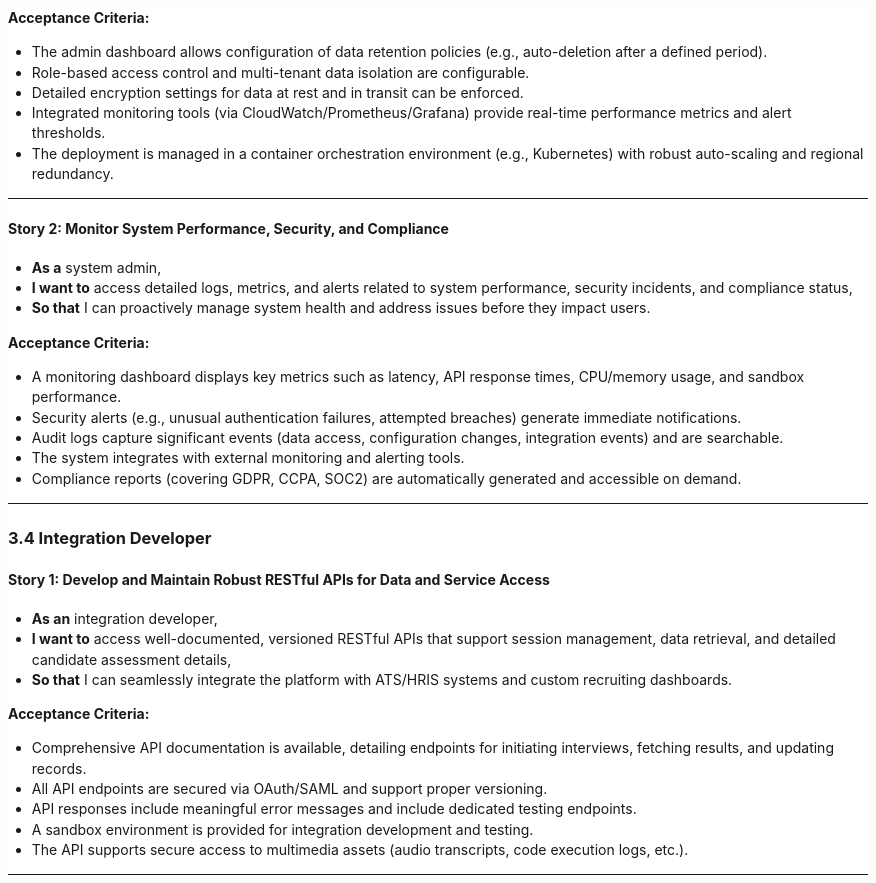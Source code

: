 **Acceptance Criteria:**
- The admin dashboard allows configuration of data retention policies (e.g., auto-deletion after a defined period).
- Role-based access control and multi-tenant data isolation are configurable.
- Detailed encryption settings for data at rest and in transit can be enforced.
- Integrated monitoring tools (via CloudWatch/Prometheus/Grafana) provide real-time performance metrics and alert thresholds.
- The deployment is managed in a container orchestration environment (e.g., Kubernetes) with robust auto-scaling and regional redundancy.

---

#### **Story 2: Monitor System Performance, Security, and Compliance**
- **As a** system admin,  
- **I want to** access detailed logs, metrics, and alerts related to system performance, security incidents, and compliance status,  
- **So that** I can proactively manage system health and address issues before they impact users.

**Acceptance Criteria:**
- A monitoring dashboard displays key metrics such as latency, API response times, CPU/memory usage, and sandbox performance.
- Security alerts (e.g., unusual authentication failures, attempted breaches) generate immediate notifications.
- Audit logs capture significant events (data access, configuration changes, integration events) and are searchable.
- The system integrates with external monitoring and alerting tools.
- Compliance reports (covering GDPR, CCPA, SOC2) are automatically generated and accessible on demand.

---

### 3.4 Integration Developer

#### **Story 1: Develop and Maintain Robust RESTful APIs for Data and Service Access**
- **As an** integration developer,  
- **I want to** access well-documented, versioned RESTful APIs that support session management, data retrieval, and detailed candidate assessment details,  
- **So that** I can seamlessly integrate the platform with ATS/HRIS systems and custom recruiting dashboards.

**Acceptance Criteria:**
- Comprehensive API documentation is available, detailing endpoints for initiating interviews, fetching results, and updating records.
- All API endpoints are secured via OAuth/SAML and support proper versioning.
- API responses include meaningful error messages and include dedicated testing endpoints.
- A sandbox environment is provided for integration development and testing.
- The API supports secure access to multimedia assets (audio transcripts, code execution logs, etc.).

---
